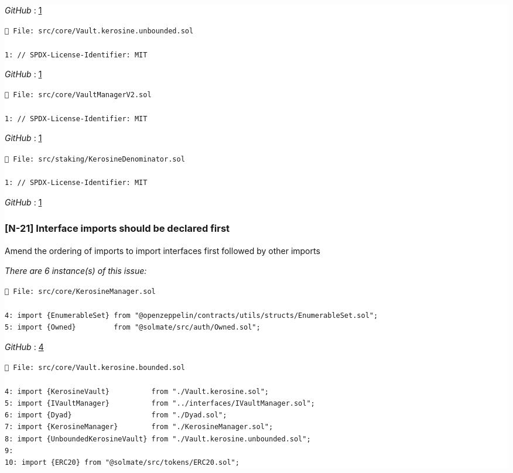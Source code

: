
*GitHub* : [1](https://github.com/code-423n4/2024-04-dyad/blob/cd48c684a58158de444b24854ffd8f07d046c31b/src/core/Vault.kerosine.sol#L1-L1)

```solidity
📁 File: src/core/Vault.kerosine.unbounded.sol

1: // SPDX-License-Identifier: MIT

```


*GitHub* : [1](https://github.com/code-423n4/2024-04-dyad/blob/cd48c684a58158de444b24854ffd8f07d046c31b/src/core/Vault.kerosine.unbounded.sol#L1-L1)

```solidity
📁 File: src/core/VaultManagerV2.sol

1: // SPDX-License-Identifier: MIT

```


*GitHub* : [1](https://github.com/code-423n4/2024-04-dyad/blob/cd48c684a58158de444b24854ffd8f07d046c31b/src/core/VaultManagerV2.sol#L1-L1)

```solidity
📁 File: src/staking/KerosineDenominator.sol

1: // SPDX-License-Identifier: MIT

```


*GitHub* : [1](https://github.com/code-423n4/2024-04-dyad/blob/cd48c684a58158de444b24854ffd8f07d046c31b/src/staking/KerosineDenominator.sol#L1-L1)

### [N-21]<a name="n-21"></a> Interface imports should be declared first

Amend the ordering of imports to import interfaces first followed by other imports

*There are 6 instance(s) of this issue:*

```solidity
📁 File: src/core/KerosineManager.sol

4: import {EnumerableSet} from "@openzeppelin/contracts/utils/structs/EnumerableSet.sol";
5: import {Owned}         from "@solmate/src/auth/Owned.sol";

```


*GitHub* : [4](https://github.com/code-423n4/2024-04-dyad/blob/cd48c684a58158de444b24854ffd8f07d046c31b/src/core/KerosineManager.sol#L4-L5)

```solidity
📁 File: src/core/Vault.kerosine.bounded.sol

4: import {KerosineVault}          from "./Vault.kerosine.sol";
5: import {IVaultManager}          from "../interfaces/IVaultManager.sol";
6: import {Dyad}                   from "./Dyad.sol";
7: import {KerosineManager}        from "./KerosineManager.sol";
8: import {UnboundedKerosineVault} from "./Vault.kerosine.unbounded.sol";
9: 
10: import {ERC20} from "@solmate/src/tokens/ERC20.sol";

```
